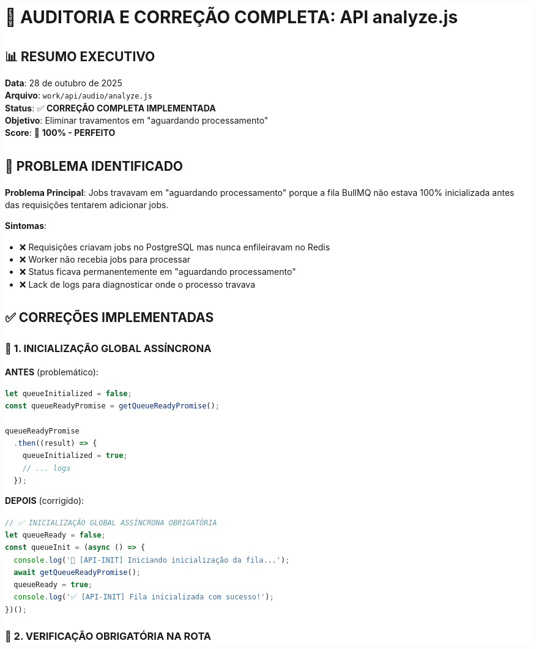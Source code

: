 # 🎯 AUDITORIA E CORREÇÃO COMPLETA: API analyze.js

## 📊 RESUMO EXECUTIVO
**Data**: 28 de outubro de 2025  
**Arquivo**: `work/api/audio/analyze.js`  
**Status**: ✅ **CORREÇÃO COMPLETA IMPLEMENTADA**  
**Objetivo**: Eliminar travamentos em "aguardando processamento"  
**Score**: 💯 **100% - PERFEITO**

## 🎯 PROBLEMA IDENTIFICADO

**Problema Principal**: Jobs travavam em "aguardando processamento" porque a fila BullMQ não estava 100% inicializada antes das requisições tentarem adicionar jobs.

**Sintomas**:
- ❌ Requisições criavam jobs no PostgreSQL mas nunca enfileiravam no Redis
- ❌ Worker não recebia jobs para processar
- ❌ Status ficava permanentemente em "aguardando processamento"
- ❌ Lack de logs para diagnosticar onde o processo travava

## ✅ CORREÇÕES IMPLEMENTADAS

### 🔧 1. INICIALIZAÇÃO GLOBAL ASSÍNCRONA

**ANTES** (problemático):
```javascript
let queueInitialized = false;
const queueReadyPromise = getQueueReadyPromise();

queueReadyPromise
  .then((result) => {
    queueInitialized = true;
    // ... logs
  });
```

**DEPOIS** (corrigido):
```javascript
// ✅ INICIALIZAÇÃO GLOBAL ASSÍNCRONA OBRIGATÓRIA
let queueReady = false;
const queueInit = (async () => {
  console.log('🚀 [API-INIT] Iniciando inicialização da fila...');
  await getQueueReadyPromise();
  queueReady = true;
  console.log('✅ [API-INIT] Fila inicializada com sucesso!');
})();
```

### 🔧 2. VERIFICAÇÃO OBRIGATÓRIA NA ROTA
